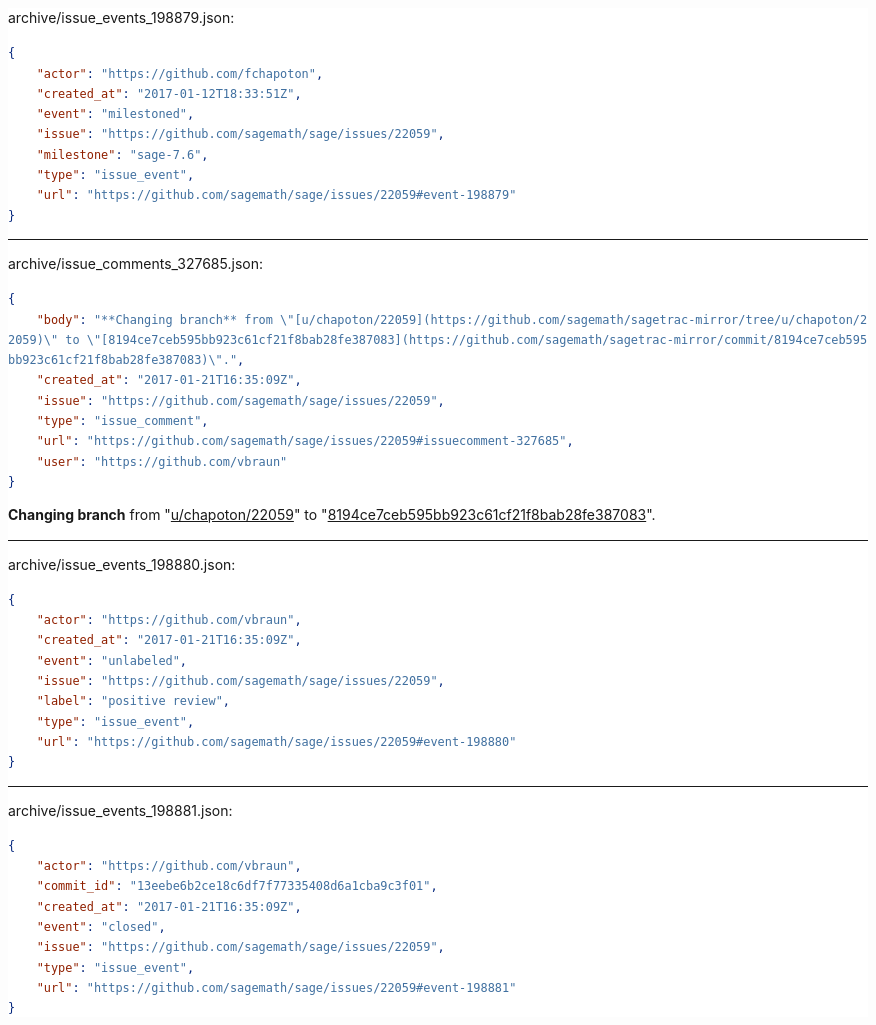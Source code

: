 archive/issue_events_198879.json:
```json
{
    "actor": "https://github.com/fchapoton",
    "created_at": "2017-01-12T18:33:51Z",
    "event": "milestoned",
    "issue": "https://github.com/sagemath/sage/issues/22059",
    "milestone": "sage-7.6",
    "type": "issue_event",
    "url": "https://github.com/sagemath/sage/issues/22059#event-198879"
}
```



---

archive/issue_comments_327685.json:
```json
{
    "body": "**Changing branch** from \"[u/chapoton/22059](https://github.com/sagemath/sagetrac-mirror/tree/u/chapoton/22059)\" to \"[8194ce7ceb595bb923c61cf21f8bab28fe387083](https://github.com/sagemath/sagetrac-mirror/commit/8194ce7ceb595bb923c61cf21f8bab28fe387083)\".",
    "created_at": "2017-01-21T16:35:09Z",
    "issue": "https://github.com/sagemath/sage/issues/22059",
    "type": "issue_comment",
    "url": "https://github.com/sagemath/sage/issues/22059#issuecomment-327685",
    "user": "https://github.com/vbraun"
}
```

**Changing branch** from "[u/chapoton/22059](https://github.com/sagemath/sagetrac-mirror/tree/u/chapoton/22059)" to "[8194ce7ceb595bb923c61cf21f8bab28fe387083](https://github.com/sagemath/sagetrac-mirror/commit/8194ce7ceb595bb923c61cf21f8bab28fe387083)".



---

archive/issue_events_198880.json:
```json
{
    "actor": "https://github.com/vbraun",
    "created_at": "2017-01-21T16:35:09Z",
    "event": "unlabeled",
    "issue": "https://github.com/sagemath/sage/issues/22059",
    "label": "positive review",
    "type": "issue_event",
    "url": "https://github.com/sagemath/sage/issues/22059#event-198880"
}
```



---

archive/issue_events_198881.json:
```json
{
    "actor": "https://github.com/vbraun",
    "commit_id": "13eebe6b2ce18c6df7f77335408d6a1cba9c3f01",
    "created_at": "2017-01-21T16:35:09Z",
    "event": "closed",
    "issue": "https://github.com/sagemath/sage/issues/22059",
    "type": "issue_event",
    "url": "https://github.com/sagemath/sage/issues/22059#event-198881"
}
```
